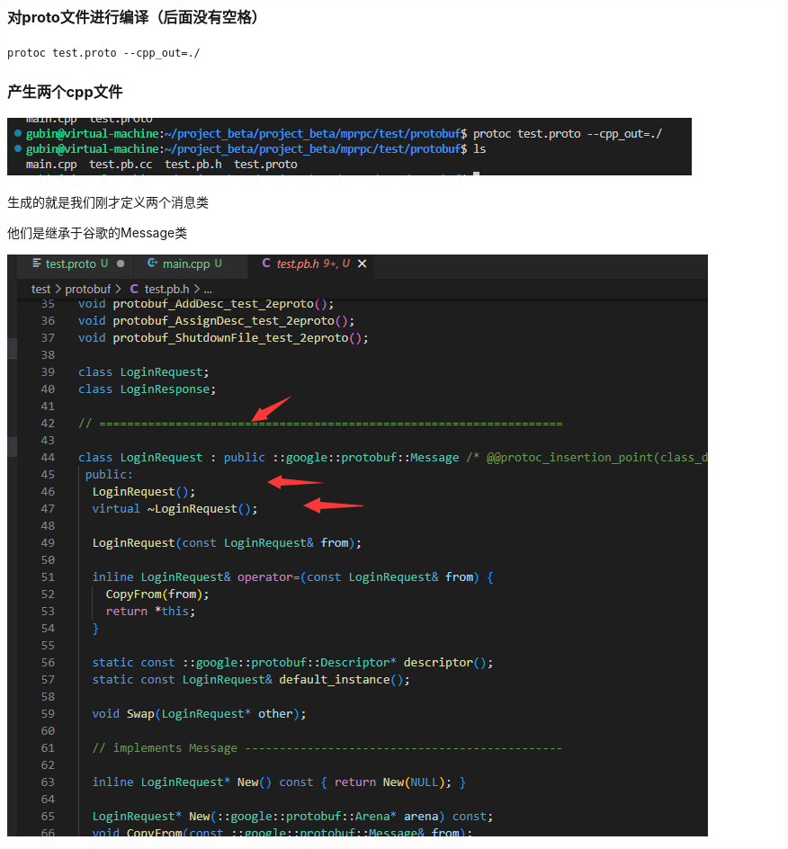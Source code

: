 ### 对proto文件进行编译（后面没有空格）

```
protoc test.proto --cpp_out=./
```

### 产生两个cpp文件

![image-20230901211045563](image/image-20230901211045563.png)



生成的就是我们刚才定义两个消息类

他们是继承于谷歌的Message类

![image-20230901211410522](image/image-20230901211410522.png)
